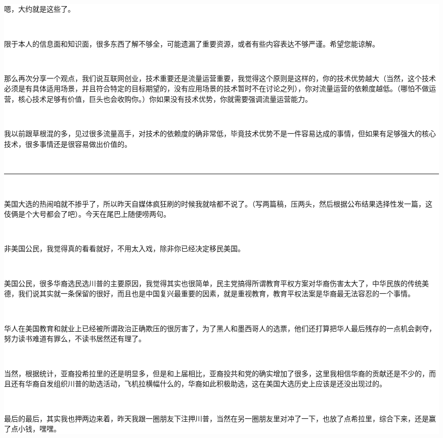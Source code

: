</p>
<p>
         嗯，大约就是这些了。
        </p>
<p>
<br/>
</p>
<p>
         限于本人的信息面和知识面，很多东西了解不够全，可能遗漏了重要资源，或者有些内容表达不够严谨。希望您能谅解。
        </p>
<p>
<br/>
</p>
<p>
         那么再次分享一个观点，我们说互联网创业，技术重要还是流量运营重要，我觉得这个原则是这样的，你的技术优势越大（当然，这个技术必须是有具体适用场景，并且符合特定的目标期望的，没有应用场景的技术暂时不在讨论之列），你对流量运营的依赖度越低。（哪怕不做运营，核心技术足够有价值，巨头也会收购你。）你如果没有技术优势，你就需要强调流量运营能力。
        </p>
<p>
<br/>
</p>
<p>
         我以前跟草根混的多，见过很多流量高手，对技术的依赖度的确非常低，毕竟技术优势不是一件容易达成的事情，但如果有足够强大的核心技术，很多事情还是很容易做出价值的。
        </p>
<p>
<br/>
</p>
<hr/>
<p>
<br/>
</p>
<p>
         美国大选的热闹咱就不掺乎了，所以昨天自媒体疯狂刷的时候我就啥都不说了。（写两篇稿，压两头，然后根据公布结果选择性发一篇，这伎俩是个大号都会了吧）。今天在尾巴上随便唠两句。
        </p>
<p>
<br/>
</p>
<p>
         非美国公民，我觉得真的看看就好，不用太入戏，除非你已经决定移民美国。
        </p>
<p>
<br/>
</p>
<p>
         美国公民，很多华裔选民选川普的主要原因，我觉得其实也很简单，民主党搞得所谓教育平权方案对华裔伤害太大了，中华民族的传统美德，我们说其实就一条保留的很好，而且也是中国复兴最重要的因素，就是重视教育，教育平权法案是华裔最无法容忍的一个事情。
        </p>
<p>
<br/>
</p>
<p>
         华人在美国教育和就业上已经被所谓政治正确欺压的很厉害了，为了黑人和墨西哥人的选票，他们还打算把华人最后残存的一点机会剥夺，努力读书难道有罪么，不读书居然还有理了。
        </p>
<p>
<br/>
</p>
<p>
         当然，根据统计，亚裔投希拉里的还是明显多，但是和上届相比，亚裔投共和党的确实增加了很多，这里我相信华裔的贡献还是不少的，而且还有华裔自发组织川普的助选活动，飞机拉横幅什么的，华裔如此积极助选，这在美国大选历史上应该是还没出现过的。
        </p>
<p>
<br/>
</p>
<p>
         最后的最后，其实我也押两边来着，昨天我跟一圈朋友下注押川普，当然在另一圈朋友里对冲了一下，也放了点希拉里，综合下来，还是赢了点小钱，嘿嘿。